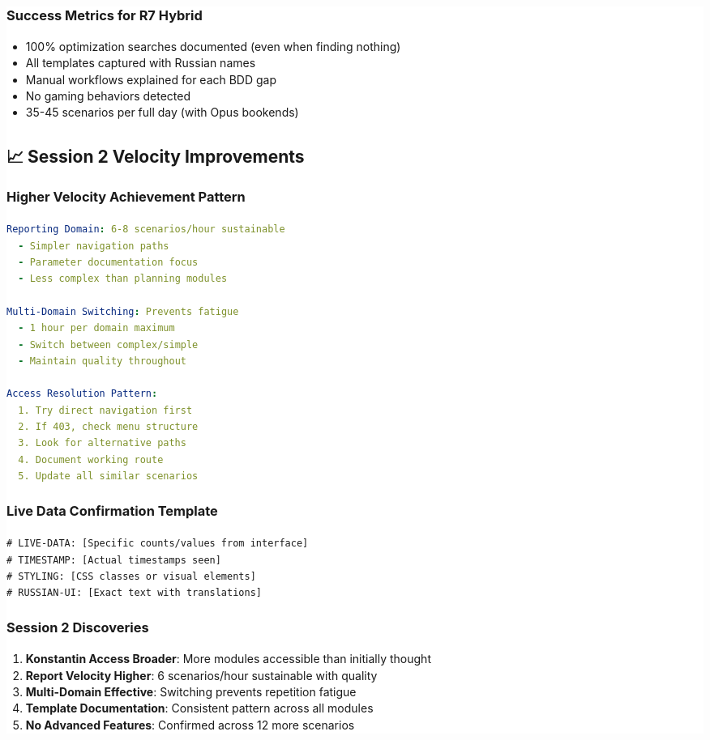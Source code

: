### Success Metrics for R7 Hybrid
- 100% optimization searches documented (even when finding nothing)
- All templates captured with Russian names
- Manual workflows explained for each BDD gap
- No gaming behaviors detected
- 35-45 scenarios per full day (with Opus bookends)

## 📈 Session 2 Velocity Improvements

### Higher Velocity Achievement Pattern
```yaml
Reporting Domain: 6-8 scenarios/hour sustainable
  - Simpler navigation paths
  - Parameter documentation focus
  - Less complex than planning modules
  
Multi-Domain Switching: Prevents fatigue
  - 1 hour per domain maximum
  - Switch between complex/simple
  - Maintain quality throughout

Access Resolution Pattern:
  1. Try direct navigation first
  2. If 403, check menu structure
  3. Look for alternative paths
  4. Document working route
  5. Update all similar scenarios
```

### Live Data Confirmation Template
```gherkin
# LIVE-DATA: [Specific counts/values from interface]
# TIMESTAMP: [Actual timestamps seen]
# STYLING: [CSS classes or visual elements]
# RUSSIAN-UI: [Exact text with translations]
```

### Session 2 Discoveries
1. **Konstantin Access Broader**: More modules accessible than initially thought
2. **Report Velocity Higher**: 6 scenarios/hour sustainable with quality
3. **Multi-Domain Effective**: Switching prevents repetition fatigue
4. **Template Documentation**: Consistent pattern across all modules
5. **No Advanced Features**: Confirmed across 12 more scenarios